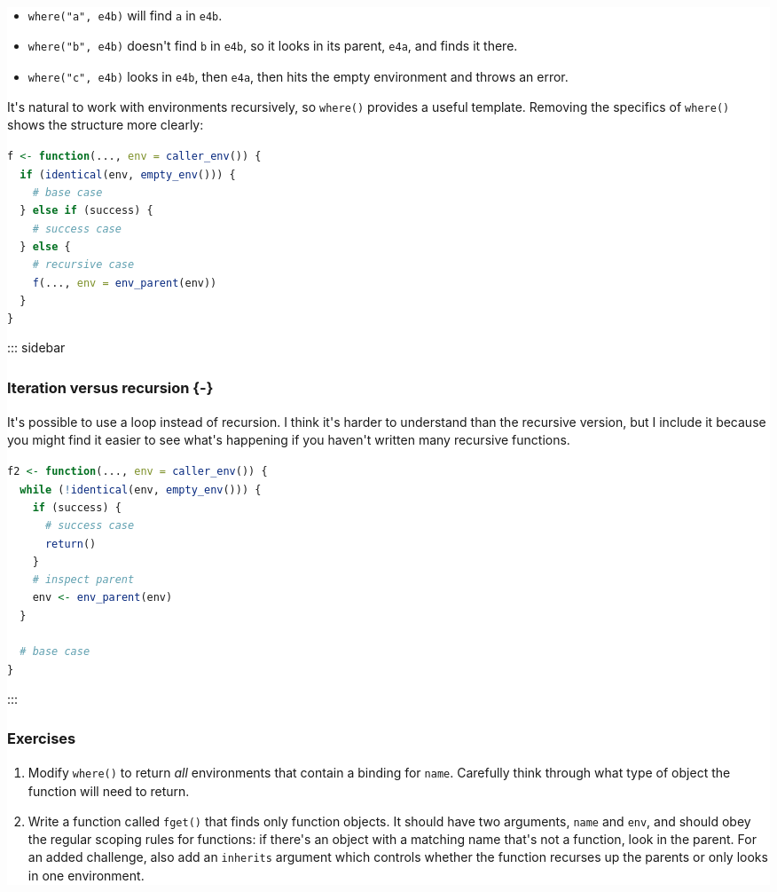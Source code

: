 * `where("a", e4b)` will find `a` in `e4b`.

* `where("b", e4b)` doesn't find `b` in `e4b`, so it looks in its parent, `e4a`,
  and finds it there.

* `where("c", e4b)` looks in `e4b`, then `e4a`, then hits the empty environment
  and throws an error.

It's natural to work with environments recursively, so `where()` provides a useful template. Removing the specifics of `where()` shows the structure more clearly:


```r
f <- function(..., env = caller_env()) {
  if (identical(env, empty_env())) {
    # base case
  } else if (success) {
    # success case
  } else {
    # recursive case
    f(..., env = env_parent(env))
  }
}
```

::: sidebar
### Iteration versus recursion {-}

It's possible to use a loop instead of recursion. I think it's harder to understand than the recursive version, but I include it because you might find it easier to see what's happening if you haven't written many recursive functions.


```r
f2 <- function(..., env = caller_env()) {
  while (!identical(env, empty_env())) {
    if (success) {
      # success case
      return()
    }
    # inspect parent
    env <- env_parent(env)
  }

  # base case
}
```
:::

### Exercises

1.  Modify `where()` to return _all_ environments that contain a binding for
    `name`. Carefully think through what type of object the function will
    need to return.

1.  Write a function called `fget()` that finds only function objects. It 
    should have two arguments, `name` and `env`, and should obey the regular 
    scoping rules for functions: if there's an object with a matching name 
    that's not a function, look in the parent. For an added challenge, also 
    add an `inherits` argument which controls whether the function recurses up 
    the parents or only looks in one environment.
